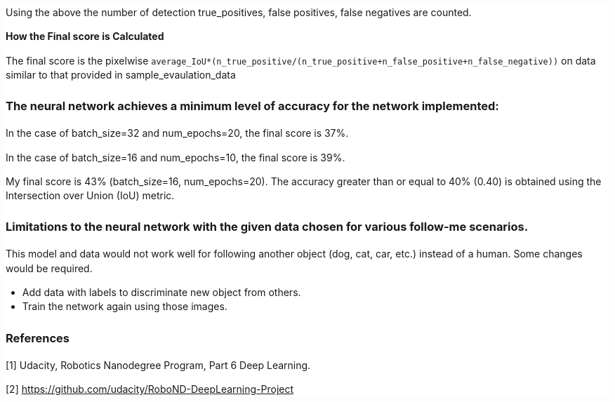 Using the above the number of detection true_positives, false positives, false negatives are counted. 

**How the Final score is Calculated**

The final score is the pixelwise `average_IoU*(n_true_positive/(n_true_positive+n_false_positive+n_false_negative))` on data similar to that provided in sample_evaulation_data

### The neural network achieves a minimum level of accuracy for the network implemented: 
In the case of batch_size=32 and num_epochs=20, the final score is 37%.

In the case of batch_size=16 and num_epochs=10, the final score is 39%.

My final score is 43% (batch_size=16, num_epochs=20). The accuracy greater than or equal to 40% (0.40) is obtained using the Intersection over Union (IoU) metric.

### Limitations to the neural network with the given data chosen for various follow-me scenarios. 
This model and data would not work well for following another object (dog, cat, car, etc.) instead of a human. Some changes would be required.
- Add data with labels to discriminate new object from others. 
- Train the network again using those images.

### References
[1] Udacity, Robotics Nanodegree Program, Part 6 Deep Learning.

[2] https://github.com/udacity/RoboND-DeepLearning-Project
